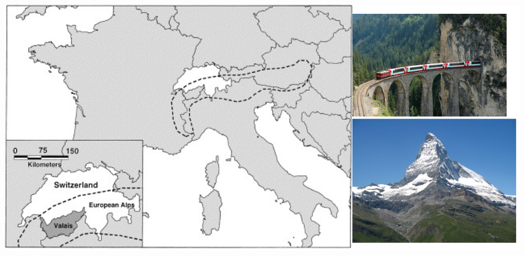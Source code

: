 <img src="../labs/lab2_data/misc/valais.jpg" width="580"><img src="../labs/lab2_data/misc/valais_tour.jpg" width="280">